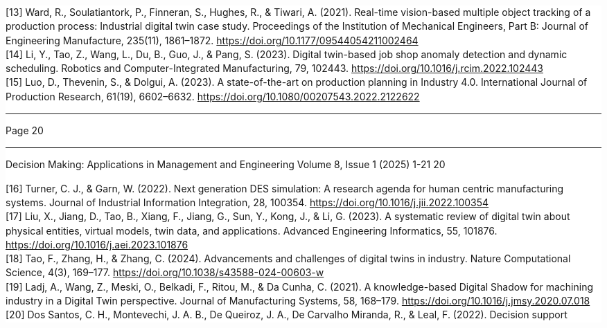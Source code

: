 [13] Ward, R., Soulatiantork, P., Finneran, S., Hughes, R., & Tiwari, A. (2021). Real-time vision-based multiple object 
tracking of a production process: Industrial digital twin case study. Proceedings of the Institution of Mechanical 
Engineers, 
Part 
B: 
Journal 
of 
Engineering 
Manufacture, 
235(11), 
1861–1872. 
https://doi.org/10.1177/09544054211002464   
[14] Li, Y., Tao, Z., Wang, L., Du, B., Guo, J., & Pang, S. (2023). Digital twin-based job shop anomaly detection and dynamic 
scheduling. 
Robotics 
and 
Computer-Integrated 
Manufacturing, 
79, 
102443. 
https://doi.org/10.1016/j.rcim.2022.102443    
[15] Luo, D., Thevenin, S., & Dolgui, A. (2023). A state-of-the-art on production planning in Industry 4.0. International 
Journal of Production Research, 61(19), 6602–6632. https://doi.org/10.1080/00207543.2022.2122622    


---

Page 20

---

Decision Making: Applications in Management and Engineering 
Volume 8, Issue 1 (2025) 1-21 
20 
 
 
[16] Turner, C. J., & Garn, W. (2022). Next generation DES simulation: A research agenda for human centric 
manufacturing 
systems. 
Journal 
of 
Industrial 
Information 
Integration, 
28, 
100354. 
https://doi.org/10.1016/j.jii.2022.100354   
[17] Liu, X., Jiang, D., Tao, B., Xiang, F., Jiang, G., Sun, Y., Kong, J., & Li, G. (2023). A systematic review of digital twin 
about physical entities, virtual models, twin data, and applications. Advanced Engineering Informatics, 55, 101876. 
https://doi.org/10.1016/j.aei.2023.101876    
[18] Tao, F., Zhang, H., & Zhang, C. (2024). Advancements and challenges of digital twins in industry. Nature 
Computational Science, 4(3), 169–177. https://doi.org/10.1038/s43588-024-00603-w   
[19] Ladj, A., Wang, Z., Meski, O., Belkadi, F., Ritou, M., & Da Cunha, C. (2021). A knowledge-based Digital Shadow for 
machining industry in a Digital Twin perspective. Journal of Manufacturing Systems, 58, 168–179. 
https://doi.org/10.1016/j.jmsy.2020.07.018                
[20] Dos Santos, C. H., Montevechi, J. A. B., De Queiroz, J. A., De Carvalho Miranda, R., & Leal, F. (2022). Decision support 